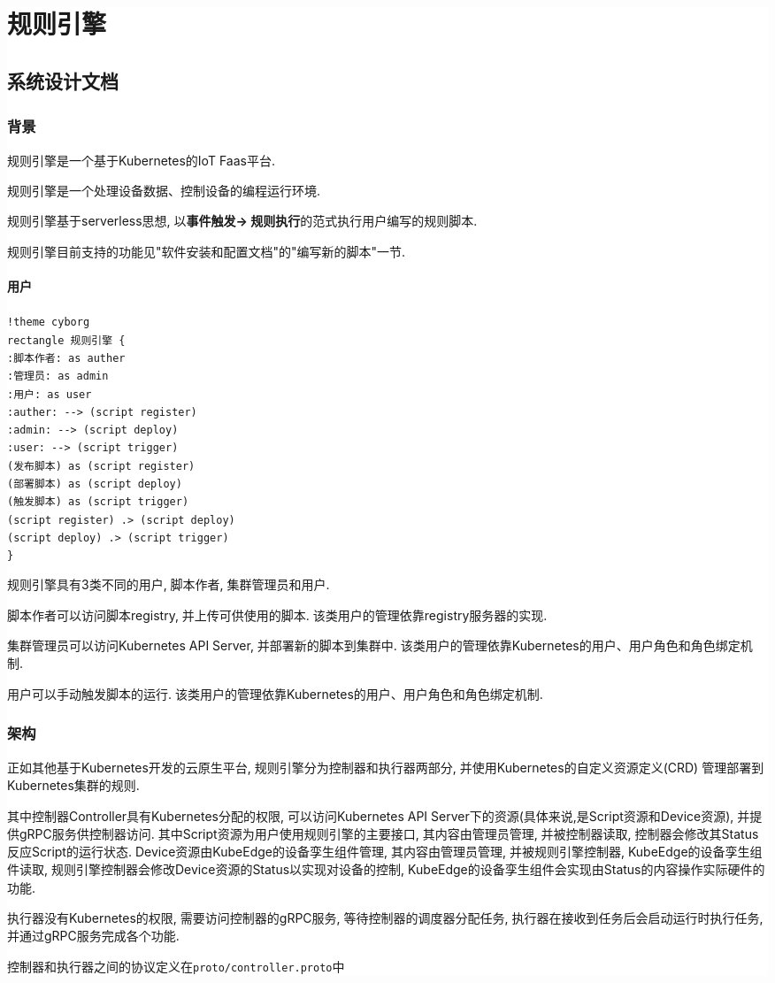 # 规则引擎



## 系统设计文档

### 背景

规则引擎是一个基于Kubernetes的IoT Faas平台.

规则引擎是一个处理设备数据、控制设备的编程运行环境.

规则引擎基于serverless思想, 以**事件触发-> 规则执行**的范式执行用户编写的规则脚本.

规则引擎目前支持的功能见"软件安装和配置文档"的"编写新的脚本"一节.

#### 用户

```plantuml
!theme cyborg
rectangle 规则引擎 {
:脚本作者: as auther
:管理员: as admin
:用户: as user
:auther: --> (script register)
:admin: --> (script deploy)
:user: --> (script trigger)
(发布脚本) as (script register)
(部署脚本) as (script deploy)
(触发脚本) as (script trigger)
(script register) .> (script deploy)
(script deploy) .> (script trigger)
}
```

规则引擎具有3类不同的用户, 脚本作者, 集群管理员和用户.

脚本作者可以访问脚本registry, 并上传可供使用的脚本. 该类用户的管理依靠registry服务器的实现.

集群管理员可以访问Kubernetes API Server, 并部署新的脚本到集群中. 该类用户的管理依靠Kubernetes的用户、用户角色和角色绑定机制.

用户可以手动触发脚本的运行. 该类用户的管理依靠Kubernetes的用户、用户角色和角色绑定机制.

### 架构

正如其他基于Kubernetes开发的云原生平台, 规则引擎分为控制器和执行器两部分, 并使用Kubernetes的自定义资源定义(CRD) 管理部署到Kubernetes集群的规则.

其中控制器Controller具有Kubernetes分配的权限, 可以访问Kubernetes API Server下的资源(具体来说,是Script资源和Device资源), 并提供gRPC服务供控制器访问. 其中Script资源为用户使用规则引擎的主要接口, 其内容由管理员管理, 并被控制器读取, 控制器会修改其Status反应Script的运行状态. Device资源由KubeEdge的设备孪生组件管理, 其内容由管理员管理, 并被规则引擎控制器, KubeEdge的设备孪生组件读取, 规则引擎控制器会修改Device资源的Status以实现对设备的控制, KubeEdge的设备孪生组件会实现由Status的内容操作实际硬件的功能.

执行器没有Kubernetes的权限, 需要访问控制器的gRPC服务, 等待控制器的调度器分配任务, 执行器在接收到任务后会启动运行时执行任务, 并通过gRPC服务完成各个功能.

控制器和执行器之间的协议定义在`proto/controller.proto`中
